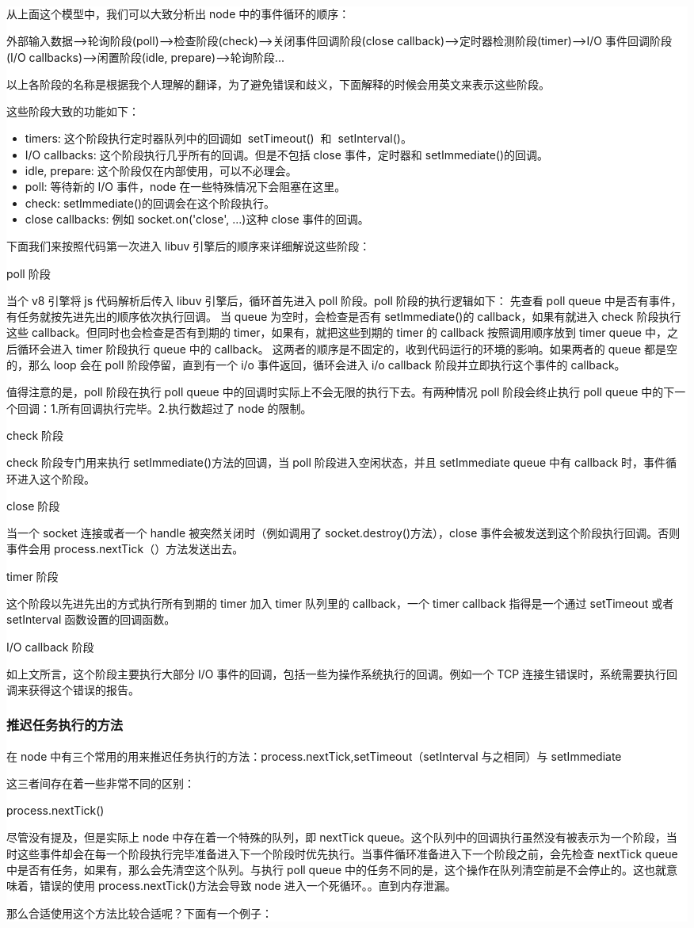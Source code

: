 从上面这个模型中，我们可以大致分析出 node 中的事件循环的顺序：

外部输入数据-->轮询阶段(poll)-->检查阶段(check)-->关闭事件回调阶段(close callback)-->定时器检测阶段(timer)-->I/O 事件回调阶段(I/O callbacks)-->闲置阶段(idle, prepare)-->轮询阶段...

以上各阶段的名称是根据我个人理解的翻译，为了避免错误和歧义，下面解释的时候会用英文来表示这些阶段。

这些阶段大致的功能如下：

- timers: 这个阶段执行定时器队列中的回调如  setTimeout()  和  setInterval()。
- I/O callbacks: 这个阶段执行几乎所有的回调。但是不包括 close 事件，定时器和 setImmediate()的回调。
- idle, prepare: 这个阶段仅在内部使用，可以不必理会。
- poll: 等待新的 I/O 事件，node 在一些特殊情况下会阻塞在这里。
- check: setImmediate()的回调会在这个阶段执行。
- close callbacks: 例如 socket.on('close', ...)这种 close 事件的回调。

下面我们来按照代码第一次进入 libuv 引擎后的顺序来详细解说这些阶段：

poll 阶段

当个 v8 引擎将 js 代码解析后传入 libuv 引擎后，循环首先进入 poll 阶段。poll 阶段的执行逻辑如下： 先查看 poll queue 中是否有事件，有任务就按先进先出的顺序依次执行回调。 当 queue 为空时，会检查是否有 setImmediate()的 callback，如果有就进入 check 阶段执行这些 callback。但同时也会检查是否有到期的 timer，如果有，就把这些到期的 timer 的 callback 按照调用顺序放到 timer queue 中，之后循环会进入 timer 阶段执行 queue 中的 callback。 这两者的顺序是不固定的，收到代码运行的环境的影响。如果两者的 queue 都是空的，那么 loop 会在 poll 阶段停留，直到有一个 i/o 事件返回，循环会进入 i/o callback 阶段并立即执行这个事件的 callback。

值得注意的是，poll 阶段在执行 poll queue 中的回调时实际上不会无限的执行下去。有两种情况 poll 阶段会终止执行 poll queue 中的下一个回调：1.所有回调执行完毕。2.执行数超过了 node 的限制。

check 阶段

check 阶段专门用来执行 setImmediate()方法的回调，当 poll 阶段进入空闲状态，并且 setImmediate queue 中有 callback 时，事件循环进入这个阶段。

close 阶段

当一个 socket 连接或者一个 handle 被突然关闭时（例如调用了 socket.destroy()方法），close 事件会被发送到这个阶段执行回调。否则事件会用 process.nextTick（）方法发送出去。

timer 阶段

这个阶段以先进先出的方式执行所有到期的 timer 加入 timer 队列里的 callback，一个 timer callback 指得是一个通过 setTimeout 或者 setInterval 函数设置的回调函数。

I/O callback 阶段

如上文所言，这个阶段主要执行大部分 I/O 事件的回调，包括一些为操作系统执行的回调。例如一个 TCP 连接生错误时，系统需要执行回调来获得这个错误的报告。

### 推迟任务执行的方法

在 node 中有三个常用的用来推迟任务执行的方法：process.nextTick,setTimeout（setInterval 与之相同）与 setImmediate

这三者间存在着一些非常不同的区别：

process.nextTick()

尽管没有提及，但是实际上 node 中存在着一个特殊的队列，即 nextTick queue。这个队列中的回调执行虽然没有被表示为一个阶段，当时这些事件却会在每一个阶段执行完毕准备进入下一个阶段时优先执行。当事件循环准备进入下一个阶段之前，会先检查 nextTick queue 中是否有任务，如果有，那么会先清空这个队列。与执行 poll queue 中的任务不同的是，这个操作在队列清空前是不会停止的。这也就意味着，错误的使用 process.nextTick()方法会导致 node 进入一个死循环。。直到内存泄漏。

那么合适使用这个方法比较合适呢？下面有一个例子：

